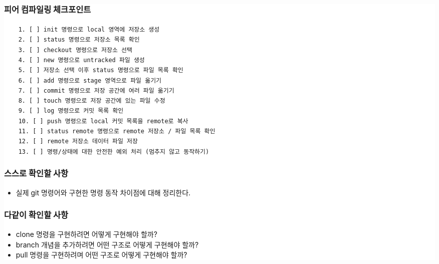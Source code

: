 ### 피어 컴파일링 체크포인트

```
	1. [ ] init 명령으로 local 영역에 저장소 생성
	2. [ ] status 명령으로 저장소 목록 확인
	3. [ ] checkout 명령으로 저장소 선택
	4. [ ] new 명령으로 untracked 파일 생성
	5. [ ] 저장소 선택 이후 status 명령으로 파일 목록 확인
	6. [ ] add 명령으로 stage 영역으로 파일 옮기기
	7. [ ] commit 명령으로 저장 공간에 여러 파일 옮기기
	8. [ ] touch 명령으로 저장 공간에 있는 파일 수정
	9. [ ] log 명령으로 커밋 목록 확인
	10. [ ] push 명령으로 local 커밋 목록을 remote로 복사
	11. [ ] status remote 명령으로 remote 저장소 / 파일 목록 확인
	12. [ ] remote 저장소 데이터 파일 저장
	13. [ ] 명령/상태에 대한 안전한 예외 처리 (멈추지 않고 동작하기)
```

### 스스로 확인할 사항

- 실제 git 명령어와 구현한 명령 동작 차이점에 대해 정리한다.

### 다같이 확인할 사항

- clone 명령을 구현하려면 어떻게 구현해야 할까?
- branch 개념을 추가하려면 어떤 구조로 어떻게 구현해야 할까?
- pull 명령을 구현하려며 어떤 구조로 어떻게 구현해야 할까?
